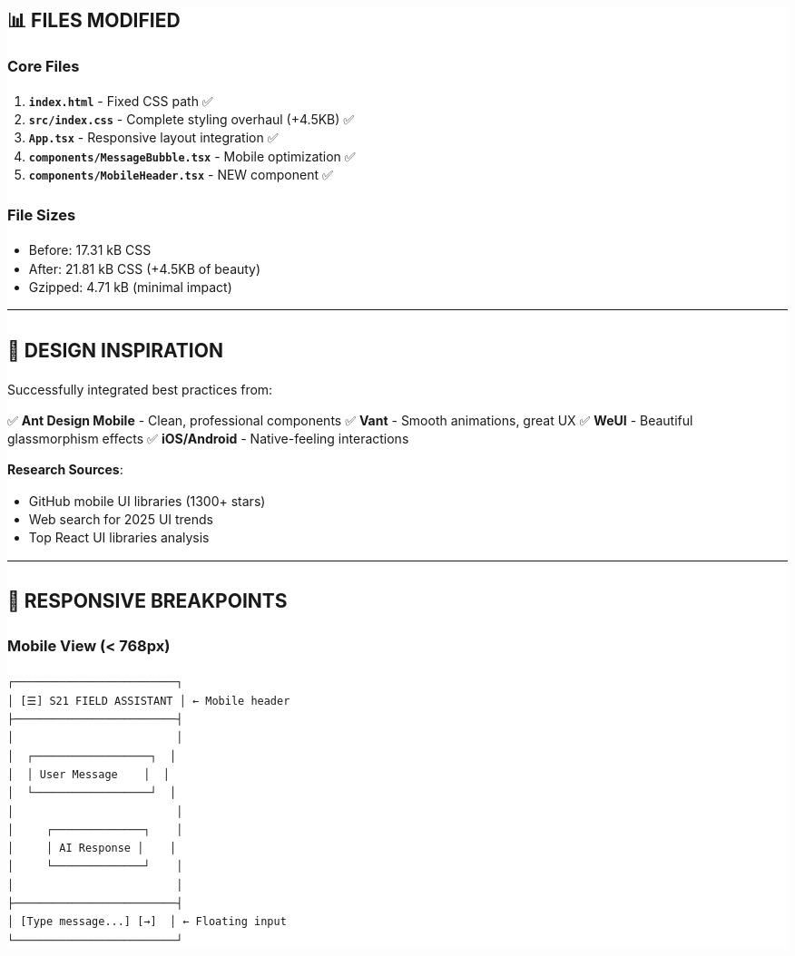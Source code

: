 
## 📊 FILES MODIFIED

### Core Files
1. **`index.html`** - Fixed CSS path ✅
2. **`src/index.css`** - Complete styling overhaul (+4.5KB) ✅
3. **`App.tsx`** - Responsive layout integration ✅
4. **`components/MessageBubble.tsx`** - Mobile optimization ✅
5. **`components/MobileHeader.tsx`** - NEW component ✅

### File Sizes
- Before: 17.31 kB CSS
- After: 21.81 kB CSS (+4.5KB of beauty)
- Gzipped: 4.71 kB (minimal impact)

---

## 🎯 DESIGN INSPIRATION

Successfully integrated best practices from:

✅ **Ant Design Mobile** - Clean, professional components
✅ **Vant** - Smooth animations, great UX
✅ **WeUI** - Beautiful glassmorphism effects
✅ **iOS/Android** - Native-feeling interactions

**Research Sources**:
- GitHub mobile UI libraries (1300+ stars)
- Web search for 2025 UI trends
- Top React UI libraries analysis

---

## 📱 RESPONSIVE BREAKPOINTS

### Mobile View (< 768px)
```
┌─────────────────────────┐
│ [☰] S21 FIELD ASSISTANT │ ← Mobile header
├─────────────────────────┤
│                         │
│  ┌──────────────────┐  │
│  │ User Message    │  │
│  └──────────────────┘  │
│                         │
│     ┌──────────────┐    │
│     │ AI Response │    │
│     └──────────────┘    │
│                         │
├─────────────────────────┤
│ [Type message...] [→]  │ ← Floating input
└─────────────────────────┘
```
